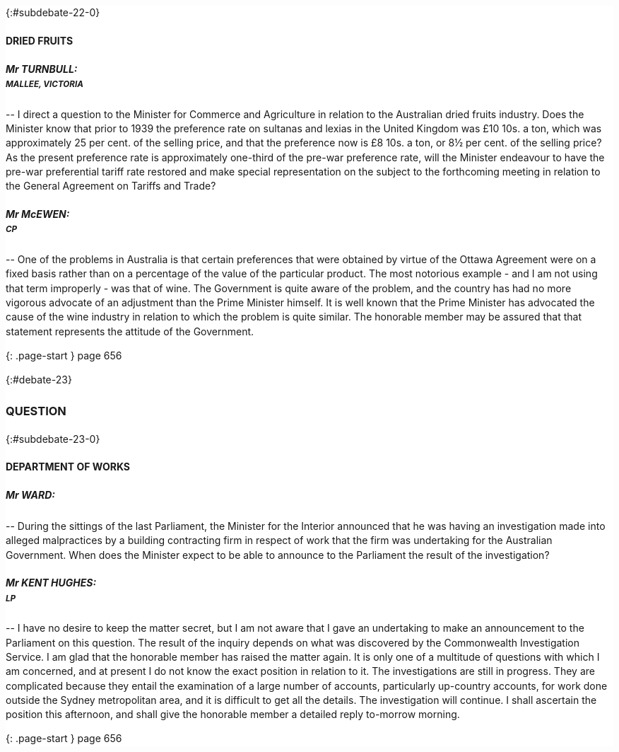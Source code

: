 {:#subdebate-22-0}
#### DRIED FRUITS

##### Mr TURNBULL:<br><small class="text-muted">MALLEE, VICTORIA</small>

-- I direct a question to the Minister for Commerce and Agriculture in relation to the Australian dried fruits industry. Does the Minister know that prior to 1939 the preference rate on sultanas and lexias in the United Kingdom was £10 10s. a ton, which was approximately 25 per cent. of the selling price, and that the preference now is £8 10s. a ton, or 8½ per cent. of the selling price? As the present preference rate is approximately one-third of the pre-war preference rate, will the Minister endeavour to have the pre-war preferential tariff rate restored and make special representation on the subject to the forthcoming meeting in relation to the General Agreement on Tariffs and Trade? 

##### Mr McEWEN:<br><small class="text-muted">CP</small>

-- One of the problems in Australia is that certain preferences that were obtained by virtue of the Ottawa Agreement were on a fixed basis rather than on a percentage of the value of the particular product. The most notorious example - and I am not using that term improperly - was that of wine. The Government is quite aware of the problem, and the country has had no more vigorous advocate of an adjustment than the Prime Minister himself. It is well known that the Prime Minister has advocated the cause of the wine industry in relation to which the problem is quite similar. The honorable member may be assured that that statement represents the attitude of the Government. 

{: .page-start }
page 656

{:#debate-23}
### QUESTION

{:#subdebate-23-0}
#### DEPARTMENT OF WORKS

##### Mr WARD:

-- During the sittings of the last Parliament, the Minister for the Interior announced that he was having an investigation made into alleged malpractices by a building contracting firm in respect of work that the firm was undertaking for the Australian Government. When does the Minister expect to be able to announce to the Parliament the result of the investigation? 

##### Mr KENT HUGHES:<br><small class="text-muted">LP</small>

-- I have no desire to keep the matter secret, but I am not aware that I gave an undertaking to make an announcement to the Parliament on this question. The result of the inquiry depends on what was discovered by the Commonwealth Investigation Service. I am glad that the honorable member has raised the matter again. It is only one of a multitude of questions with which I am concerned, and at present I do not know the exact position in relation to it. The investigations are still in progress. They are complicated because they entail the examination of a large number of accounts, particularly up-country accounts, for work done outside the Sydney metropolitan area, and it is difficult to get all the details. The investigation will continue. I shall ascertain the position this afternoon, and shall give the honorable member a detailed reply to-morrow morning. 

{: .page-start }
page 656

